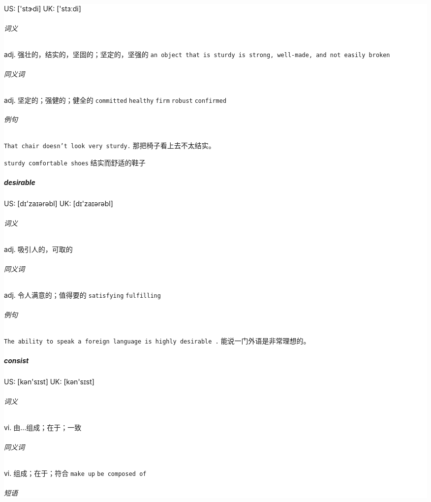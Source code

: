 US: ['stɝdi]
UK: ['stɜːdi]

###### 词义

adj. 强壮的，结实的，坚固的；坚定的，坚强的
`an object that is sturdy is strong, well-made, and not easily broken`

###### 同义词

adj. 坚定的；强健的；健全的
`committed` `healthy` `firm` `robust` `confirmed`


###### 例句

`That chair doesn’t look very sturdy.`
那把椅子看上去不太结实。

`sturdy comfortable shoes`
结实而舒适的鞋子


##### desirable

US: [dɪ'zaɪərəbl]
UK: [dɪ'zaɪərəbl]

###### 词义

adj. 吸引人的，可取的


###### 同义词

adj. 令人满意的；值得要的
`satisfying` `fulfilling`


###### 例句

`The ability to speak a foreign language is highly desirable .`
能说一门外语是非常理想的。


##### consist

US: [kən'sɪst]
UK: [kən'sɪst]

###### 词义

vi. 由…组成；在于；一致


###### 同义词

vi. 组成；在于；符合
`make up` `be composed of`


###### 短语
